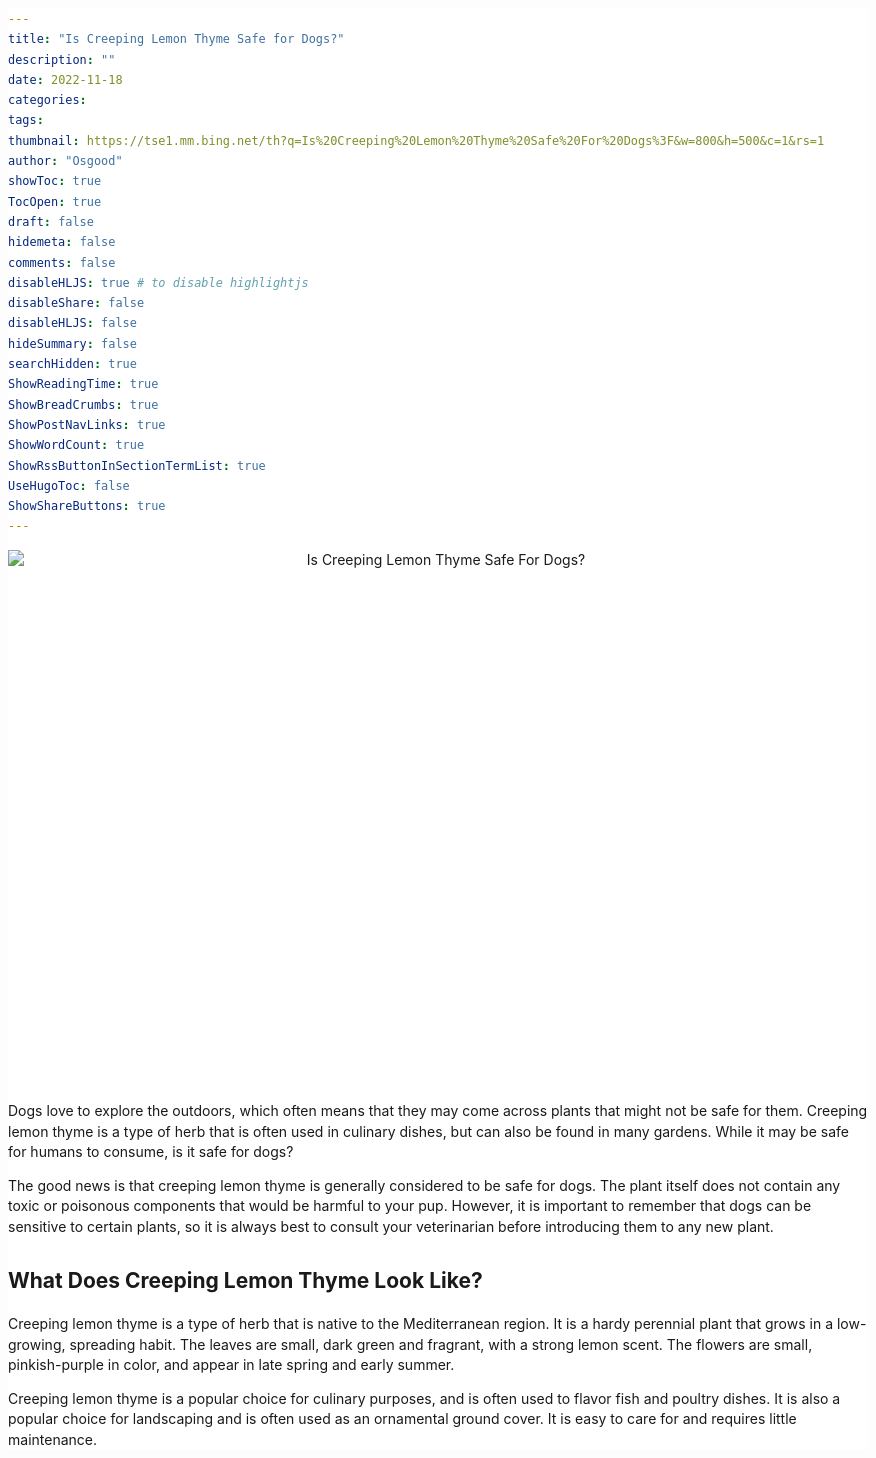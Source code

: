 ```yaml
---
title: "Is Creeping Lemon Thyme Safe for Dogs?"
description: ""
date: 2022-11-18
categories: 
tags: 
thumbnail: https://tse1.mm.bing.net/th?q=Is%20Creeping%20Lemon%20Thyme%20Safe%20For%20Dogs%3F&w=800&h=500&c=1&rs=1
author: "Osgood"
showToc: true
TocOpen: true
draft: false
hidemeta: false
comments: false
disableHLJS: true # to disable highlightjs
disableShare: false
disableHLJS: false
hideSummary: false
searchHidden: true
ShowReadingTime: true
ShowBreadCrumbs: true
ShowPostNavLinks: true
ShowWordCount: true
ShowRssButtonInSectionTermList: true
UseHugoToc: false
ShowShareButtons: true
---
```


<center>
	<img src="https://tse1.mm.bing.net/th?q=Is%20Creeping%20Lemon%20Thyme%20Safe%20For%20Dogs%3F&w=800&h=500&c=1&rs=1" alt="Is Creeping Lemon Thyme Safe For Dogs?" width="800" height="500" style="display: block; width: 100%; height: auto">
</center>

<p>Dogs love to explore the outdoors, which often means that they may come across plants that might not be safe for them. Creeping lemon thyme is a type of herb that is often used in culinary dishes, but can also be found in many gardens. While it may be safe for humans to consume, is it safe for dogs?</p>

<p>The good news is that creeping lemon thyme is generally considered to be safe for dogs. The plant itself does not contain any toxic or poisonous components that would be harmful to your pup. However, it is important to remember that dogs can be sensitive to certain plants, so it is always best to consult your veterinarian before introducing them to any new plant.</p>

<h2>What Does Creeping Lemon Thyme Look Like?</h2>

<p>Creeping lemon thyme is a type of herb that is native to the Mediterranean region. It is a hardy perennial plant that grows in a low-growing, spreading habit. The leaves are small, dark green and fragrant, with a strong lemon scent. The flowers are small, pinkish-purple in color, and appear in late spring and early summer.</p>

<p>Creeping lemon thyme is a popular choice for culinary purposes, and is often used to flavor fish and poultry dishes. It is also a popular choice for landscaping and is often used as an ornamental ground cover. It is easy to care for and requires little maintenance.</p>
